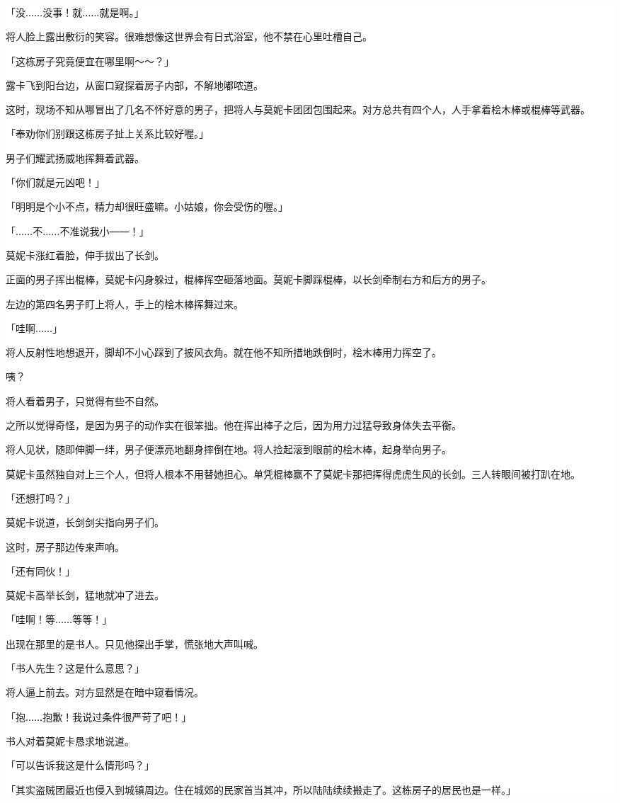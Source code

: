 「没……没事！就……就是啊。」

将人脸上露出敷衍的笑容。很难想像这世界会有日式浴室，他不禁在心里吐槽自己。

「这栋房子究竟便宜在哪里啊〜〜？」

露卡飞到阳台边，从窗口窥探着房子内部，不解地嘟哝道。

这时，现场不知从哪冒出了几名不怀好意的男子，把将人与莫妮卡团团包围起来。对方总共有四个人，人手拿着桧木棒或棍棒等武器。

「奉劝你们别跟这栋房子扯上关系比较好喔​​。」

男子们耀武扬威地挥舞着武器。

「你们就是元凶吧！」

「明明是个小不点，精力却很旺盛嘛。小姑娘，你会受伤的喔。」

「……不……不准说我小——！」

莫妮卡涨红着脸，伸手拔出了长剑。

正面的男子挥出棍棒，莫妮卡闪身躲过，棍棒挥空砸落地面。莫妮卡脚踩棍棒，以长剑牵制右方和后方的男子。

左边的第四名男子盯上将人，手上的桧木棒挥舞过来。

「哇啊……」

将人反射性地想退开，脚却不小心踩到了披风衣角。就在他不知所措地跌倒时，桧木棒用力挥空了。

咦？

将人看着男子，只觉得有些不自然。

之所以觉得奇怪，是因为男子的动作实在很笨拙。他在挥出棒子之后，因为用力过猛导致身体失去平衡。

将人见状，随即伸脚一绊，男子便漂亮地翻身摔倒在地。将人捡起滚到眼前的桧木棒，起身举向男子。

莫妮卡虽然独自对上三个人，但将人根本不用替她担心。单凭棍棒赢不了莫妮卡那把挥得虎虎生风的长剑。三人转眼间被打趴在地。

「还想打吗？」

莫妮卡说道，长剑剑尖指向男子们。

这时，房子那边传来声响。

「还有同伙！」

莫妮卡高举长剑，猛地就冲了进去。

「哇啊！等……等等！」

出现在那里的是书人。只见他探出手掌，慌张地大声叫喊。

「书人先生？这是什么意思？」

将人逼上前去。对方显然是在暗中窥看情况。

「抱……抱歉！我说过条件很严苛了吧！」

书人对着莫妮卡恳求地说道。

「可以告诉我这是什么情形吗？」

「其实盗贼团最近也侵入到城镇周边。住在城郊的民家首当其冲，所以陆陆续续搬走了。这栋房子的居民也是一样。」

